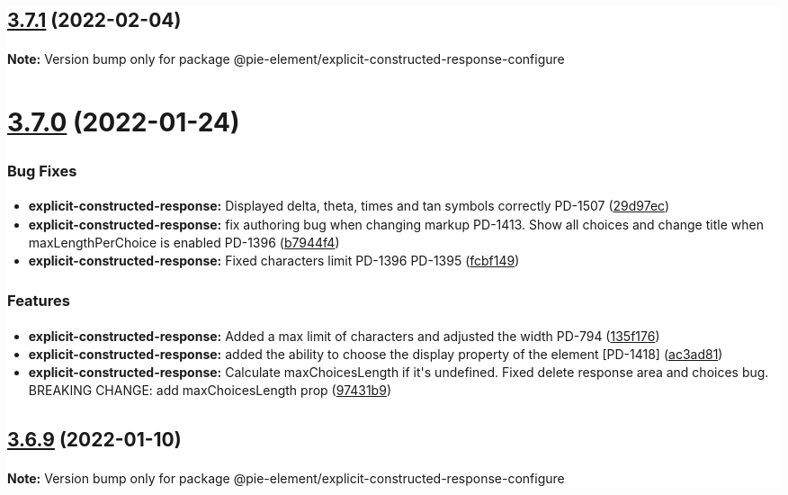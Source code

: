 ## [3.7.1](https://github.com/pie-framework/pie-elements/compare/@pie-element/explicit-constructed-response-configure@3.7.0...@pie-element/explicit-constructed-response-configure@3.7.1) (2022-02-04)

**Note:** Version bump only for package @pie-element/explicit-constructed-response-configure





# [3.7.0](https://github.com/pie-framework/pie-elements/compare/@pie-element/explicit-constructed-response-configure@3.6.9...@pie-element/explicit-constructed-response-configure@3.7.0) (2022-01-24)


### Bug Fixes

* **explicit-constructed-response:** Displayed delta, theta, times and tan symbols correctly PD-1507 ([29d97ec](https://github.com/pie-framework/pie-elements/commit/29d97ec68c6b66056595eb9444b9984aeb04472e))
* **explicit-constructed-response:** fix authoring bug when changing markup PD-1413. Show all choices and change title when maxLengthPerChoice is enabled PD-1396 ([b7944f4](https://github.com/pie-framework/pie-elements/commit/b7944f4ee7ae82eb7d40b7ec13dd1c5214157690))
* **explicit-constructed-response:** Fixed characters limit PD-1396 PD-1395 ([fcbf149](https://github.com/pie-framework/pie-elements/commit/fcbf149e49b5ead36585935e0b5616a970d0a81e))


### Features

* **explicit-constructed-response:** Added a max limit of characters and adjusted the width PD-794 ([135f176](https://github.com/pie-framework/pie-elements/commit/135f176402187e9a6120b88768ae7fb0152ac418))
* **explicit-constructed-response:** added the ability to choose the display property of the element [PD-1418] ([ac3ad81](https://github.com/pie-framework/pie-elements/commit/ac3ad8182911077b0eb3096944304c935bdf5e9a))
* **explicit-constructed-response:** Calculate maxChoicesLength if it's undefined. Fixed delete response area and choices bug. BREAKING CHANGE: add maxChoicesLength prop ([97431b9](https://github.com/pie-framework/pie-elements/commit/97431b9c3fbdafd84e040653c54d5f04bae16a1d))





## [3.6.9](https://github.com/pie-framework/pie-elements/compare/@pie-element/explicit-constructed-response-configure@3.6.8...@pie-element/explicit-constructed-response-configure@3.6.9) (2022-01-10)

**Note:** Version bump only for package @pie-element/explicit-constructed-response-configure




